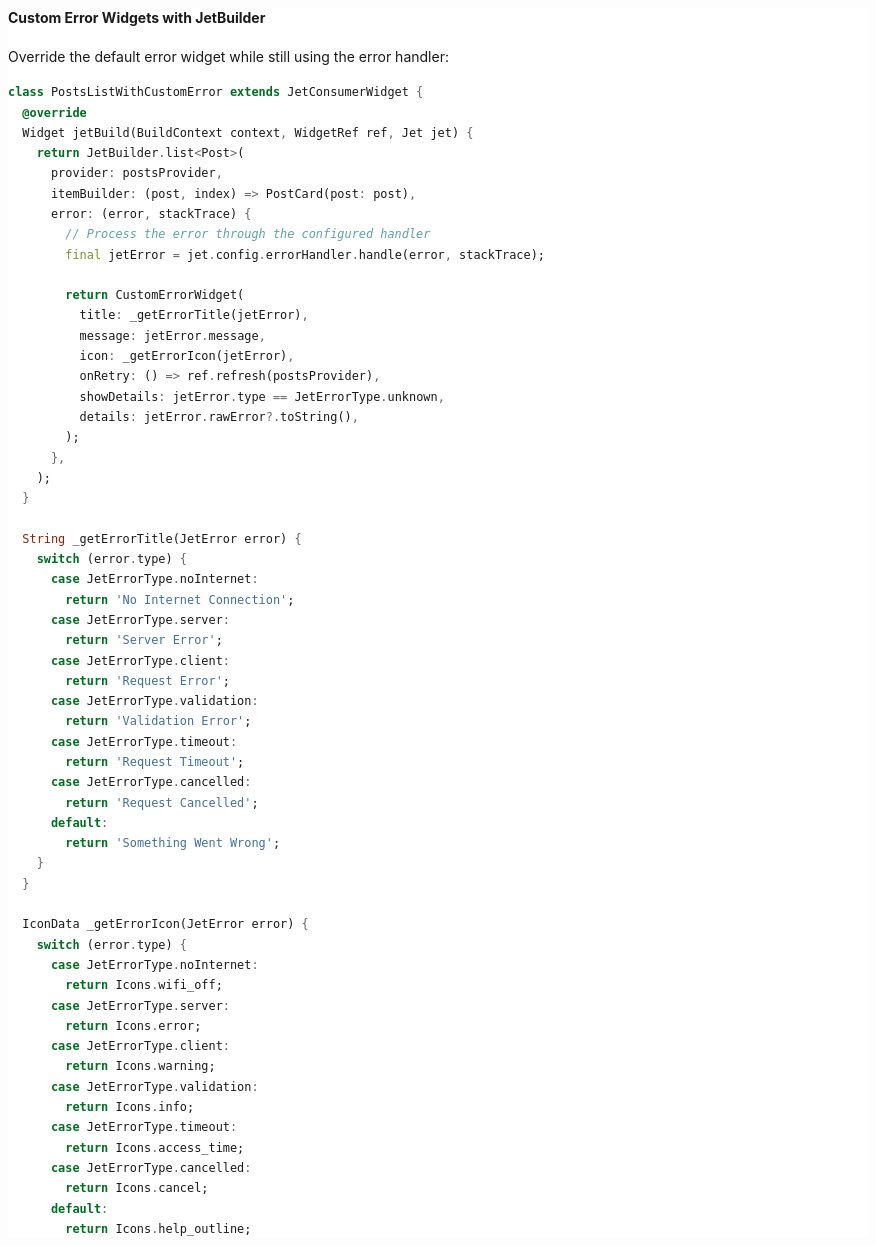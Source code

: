 ```dart
```

#### Custom Error Widgets with JetBuilder

Override the default error widget while still using the error handler:

```dart
class PostsListWithCustomError extends JetConsumerWidget {
  @override
  Widget jetBuild(BuildContext context, WidgetRef ref, Jet jet) {
    return JetBuilder.list<Post>(
      provider: postsProvider,
      itemBuilder: (post, index) => PostCard(post: post),
      error: (error, stackTrace) {
        // Process the error through the configured handler
        final jetError = jet.config.errorHandler.handle(error, stackTrace);
        
        return CustomErrorWidget(
          title: _getErrorTitle(jetError),
          message: jetError.message,
          icon: _getErrorIcon(jetError),
          onRetry: () => ref.refresh(postsProvider),
          showDetails: jetError.type == JetErrorType.unknown,
          details: jetError.rawError?.toString(),
        );
      },
    );
  }

  String _getErrorTitle(JetError error) {
    switch (error.type) {
      case JetErrorType.noInternet:
        return 'No Internet Connection';
      case JetErrorType.server:
        return 'Server Error';
      case JetErrorType.client:
        return 'Request Error';
      case JetErrorType.validation:
        return 'Validation Error';
      case JetErrorType.timeout:
        return 'Request Timeout';
      case JetErrorType.cancelled:
        return 'Request Cancelled';
      default:
        return 'Something Went Wrong';
    }
  }

  IconData _getErrorIcon(JetError error) {
    switch (error.type) {
      case JetErrorType.noInternet:
        return Icons.wifi_off;
      case JetErrorType.server:
        return Icons.error;
      case JetErrorType.client:
        return Icons.warning;
      case JetErrorType.validation:
        return Icons.info;
      case JetErrorType.timeout:
        return Icons.access_time;
      case JetErrorType.cancelled:
        return Icons.cancel;
      default:
        return Icons.help_outline;
```